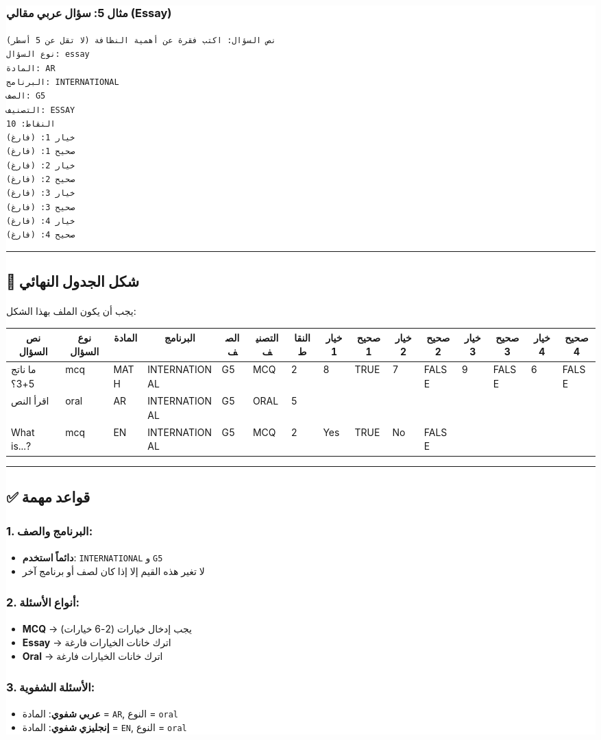 
### مثال 5: سؤال عربي مقالي (Essay)
```
نص السؤال: اكتب فقرة عن أهمية النظافة (لا تقل عن 5 أسطر)
نوع السؤال: essay
المادة: AR
البرنامج: INTERNATIONAL
الصف: G5
التصنيف: ESSAY
النقاط: 10
خيار 1: (فارغ)
صحيح 1: (فارغ)
خيار 2: (فارغ)
صحيح 2: (فارغ)
خيار 3: (فارغ)
صحيح 3: (فارغ)
خيار 4: (فارغ)
صحيح 4: (فارغ)
```

---

## 📑 شكل الجدول النهائي

يجب أن يكون الملف بهذا الشكل:

| نص السؤال | نوع السؤال | المادة | البرنامج | الصف | التصنيف | النقاط | خيار 1 | صحيح 1 | خيار 2 | صحيح 2 | خيار 3 | صحيح 3 | خيار 4 | صحيح 4 |
|-----------|------------|--------|----------|------|---------|--------|--------|--------|--------|--------|--------|--------|--------|--------|
| ما ناتج 5+3؟ | mcq | MATH | INTERNATIONAL | G5 | MCQ | 2 | 8 | TRUE | 7 | FALSE | 9 | FALSE | 6 | FALSE |
| اقرأ النص | oral | AR | INTERNATIONAL | G5 | ORAL | 5 | | | | | | | | |
| What is...? | mcq | EN | INTERNATIONAL | G5 | MCQ | 2 | Yes | TRUE | No | FALSE | | | | |

---

## ✅ قواعد مهمة

### 1. البرنامج والصف:
- **دائماً استخدم**: `INTERNATIONAL` و `G5`
- لا تغير هذه القيم إلا إذا كان لصف أو برنامج آخر

### 2. أنواع الأسئلة:
- **MCQ** → يجب إدخال خيارات (2-6 خيارات)
- **Essay** → اترك خانات الخيارات فارغة
- **Oral** → اترك خانات الخيارات فارغة

### 3. الأسئلة الشفوية:
- **عربي شفوي**: المادة = `AR`, النوع = `oral`
- **إنجليزي شفوي**: المادة = `EN`, النوع = `oral`
